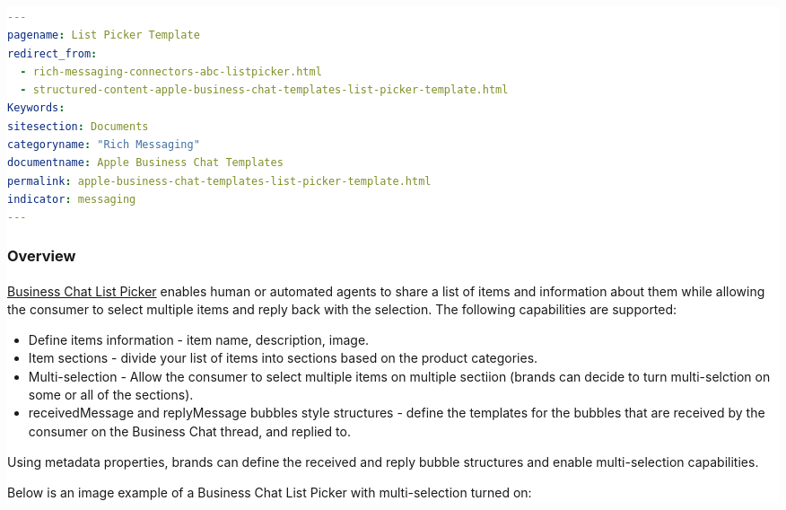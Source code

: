 ```yaml
---
pagename: List Picker Template
redirect_from:
  - rich-messaging-connectors-abc-listpicker.html
  - structured-content-apple-business-chat-templates-list-picker-template.html
Keywords:
sitesection: Documents
categoryname: "Rich Messaging"
documentname: Apple Business Chat Templates
permalink: apple-business-chat-templates-list-picker-template.html
indicator: messaging
---
```


### Overview

[Business Chat List Picker](https://developer.apple.com/documentation/businesschatapi/messages_sent/interactive_messages/list_picker) enables human or automated agents to share a list of items and information about them while allowing the consumer to select multiple items and reply back with the selection. The following capabilities are supported:

* Define items information - item name, description, image.
* Item sections - divide your list of items into sections based on the product categories.
* Multi-selection - Allow the consumer to select multiple items on multiple sectiion (brands can decide to turn multi-selction on some or all of the sections). 
* receivedMessage and replyMessage bubbles style structures - define the templates for the bubbles that are received by the consumer on the Business Chat thread, and replied to.

Using metadata properties, brands can define the received and reply bubble structures and enable multi-selection capabilities.

Below is an image example of a Business Chat List Picker with multi-selection turned on:
